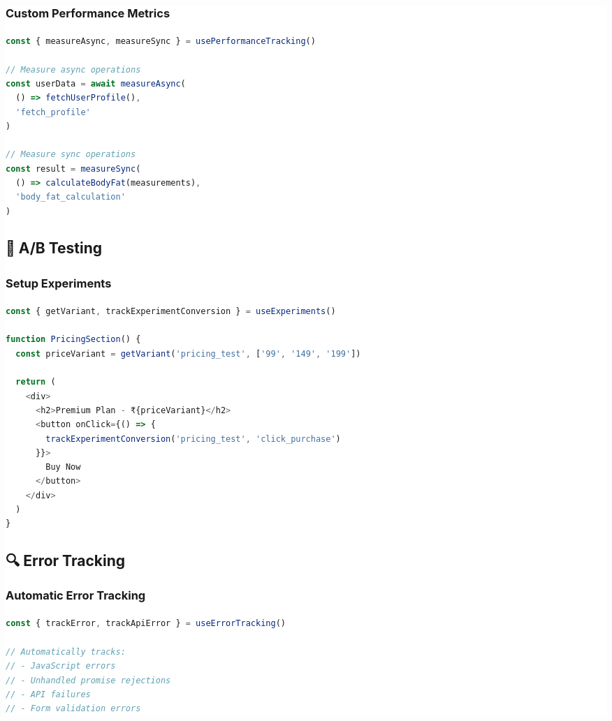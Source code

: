 ### Custom Performance Metrics

```typescript
const { measureAsync, measureSync } = usePerformanceTracking()

// Measure async operations
const userData = await measureAsync(
  () => fetchUserProfile(),
  'fetch_profile'
)

// Measure sync operations  
const result = measureSync(
  () => calculateBodyFat(measurements),
  'body_fat_calculation'
)
```

## 🧪 A/B Testing

### Setup Experiments

```typescript
const { getVariant, trackExperimentConversion } = useExperiments()

function PricingSection() {
  const priceVariant = getVariant('pricing_test', ['99', '149', '199'])
  
  return (
    <div>
      <h2>Premium Plan - ₹{priceVariant}</h2>
      <button onClick={() => {
        trackExperimentConversion('pricing_test', 'click_purchase')
      }}>
        Buy Now
      </button>
    </div>
  )
}
```

## 🔍 Error Tracking

### Automatic Error Tracking

```typescript
const { trackError, trackApiError } = useErrorTracking()

// Automatically tracks:
// - JavaScript errors
// - Unhandled promise rejections
// - API failures
// - Form validation errors
```
